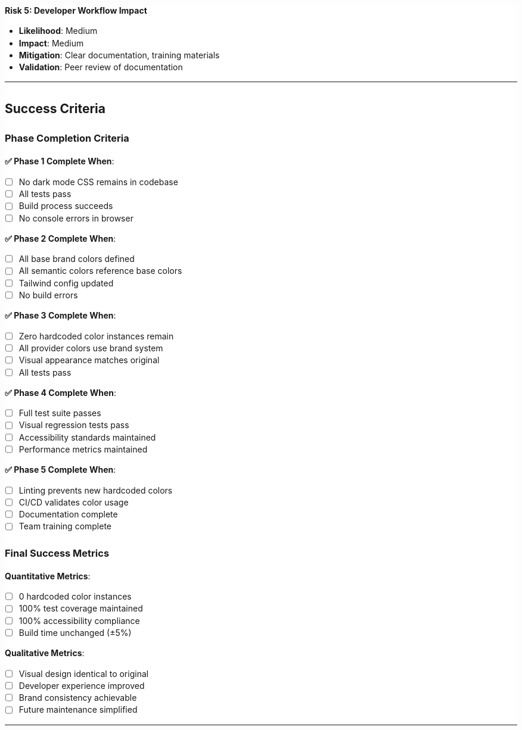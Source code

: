 **Risk 5: Developer Workflow Impact**
- **Likelihood**: Medium
- **Impact**: Medium
- **Mitigation**: Clear documentation, training materials
- **Validation**: Peer review of documentation

---

## Success Criteria

### Phase Completion Criteria

**✅ Phase 1 Complete When**:
- [ ] No dark mode CSS remains in codebase
- [ ] All tests pass
- [ ] Build process succeeds
- [ ] No console errors in browser

**✅ Phase 2 Complete When**:
- [ ] All base brand colors defined
- [ ] All semantic colors reference base colors
- [ ] Tailwind config updated
- [ ] No build errors

**✅ Phase 3 Complete When**:
- [ ] Zero hardcoded color instances remain
- [ ] All provider colors use brand system
- [ ] Visual appearance matches original
- [ ] All tests pass

**✅ Phase 4 Complete When**:
- [ ] Full test suite passes
- [ ] Visual regression tests pass
- [ ] Accessibility standards maintained
- [ ] Performance metrics maintained

**✅ Phase 5 Complete When**:
- [ ] Linting prevents new hardcoded colors
- [ ] CI/CD validates color usage
- [ ] Documentation complete
- [ ] Team training complete

### Final Success Metrics

**Quantitative Metrics**:
- [ ] 0 hardcoded color instances
- [ ] 100% test coverage maintained
- [ ] 100% accessibility compliance
- [ ] Build time unchanged (±5%)

**Qualitative Metrics**:
- [ ] Visual design identical to original
- [ ] Developer experience improved
- [ ] Brand consistency achievable
- [ ] Future maintenance simplified

---